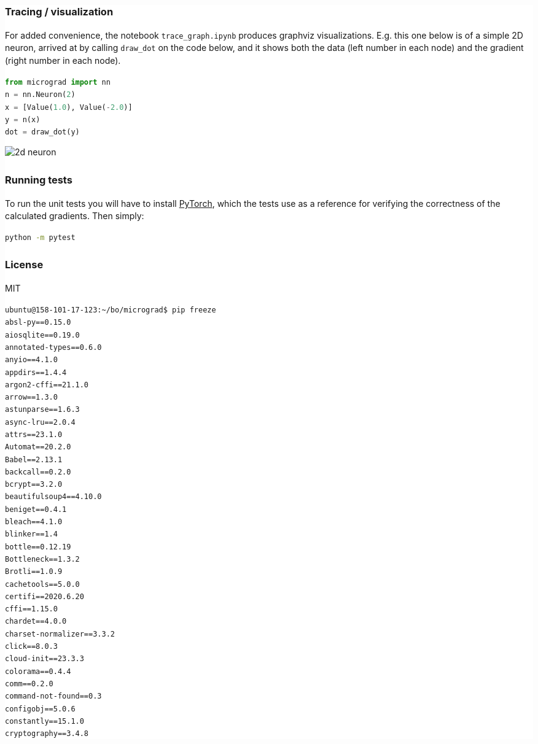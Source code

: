 ### Tracing / visualization

For added convenience, the notebook `trace_graph.ipynb` produces graphviz visualizations. E.g. this one below is of a simple 2D neuron, arrived at by calling `draw_dot` on the code below, and it shows both the data (left number in each node) and the gradient (right number in each node).

```python
from micrograd import nn
n = nn.Neuron(2)
x = [Value(1.0), Value(-2.0)]
y = n(x)
dot = draw_dot(y)
```

![2d neuron](gout.svg)

### Running tests

To run the unit tests you will have to install [PyTorch](https://pytorch.org/), which the tests use as a reference for verifying the correctness of the calculated gradients. Then simply:

```bash
python -m pytest
```

### License

MIT



```
ubuntu@158-101-17-123:~/bo/micrograd$ pip freeze
absl-py==0.15.0
aiosqlite==0.19.0
annotated-types==0.6.0
anyio==4.1.0
appdirs==1.4.4
argon2-cffi==21.1.0
arrow==1.3.0
astunparse==1.6.3
async-lru==2.0.4
attrs==23.1.0
Automat==20.2.0
Babel==2.13.1
backcall==0.2.0
bcrypt==3.2.0
beautifulsoup4==4.10.0
beniget==0.4.1
bleach==4.1.0
blinker==1.4
bottle==0.12.19
Bottleneck==1.3.2
Brotli==1.0.9
cachetools==5.0.0
certifi==2020.6.20
cffi==1.15.0
chardet==4.0.0
charset-normalizer==3.3.2
click==8.0.3
cloud-init==23.3.3
colorama==0.4.4
comm==0.2.0
command-not-found==0.3
configobj==5.0.6
constantly==15.1.0
cryptography==3.4.8
```